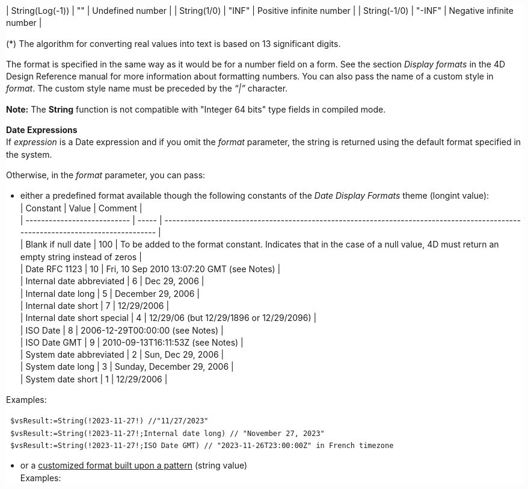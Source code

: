 | String(Log(-1))                    | ""                   | Undefined number                |
| String(1/0)                        | "INF"                | Positive infinite number        |
| String(-1/0)                       | "-INF"               | Negative infinite number        |

(\*) The algorithm for converting real values into text is based on 13 significant digits.

The format is specified in the same way as it would be for a number field on a form. See the section *Display formats* in the 4D Design Reference manual for more information about formatting numbers. You can also pass the name of a custom style in *format*. The custom style name must be preceded by the *“|”* character.

**Note:** The **String** function is not compatible with "Integer 64 bits" type fields in compiled mode.

**Date Expressions**  
If *expression* is a Date expression and if you omit the *format* parameter, the string is returned using the default format specified in the system. 

Otherwise, in the *format* parameter, you can pass:

* either a predefined format available though the following constants of the *Date Display Formats* theme (longint value):  
| Constant                    | Value | Comment                                                                                                                         |  
| --------------------------- | ----- | ------------------------------------------------------------------------------------------------------------------------------- |  
| Blank if null date          | 100   | To be added to the format constant. Indicates that in the case of a null value, 4D must return an empty string instead of zeros |  
| Date RFC 1123               | 10    | Fri, 10 Sep 2010 13:07:20 GMT (see Notes)                                                                                       |  
| Internal date abbreviated   | 6     | Dec 29, 2006                                                                                                                    |  
| Internal date long          | 5     | December 29, 2006                                                                                                               |  
| Internal date short         | 7     | 12/29/2006                                                                                                                      |  
| Internal date short special | 4     | 12/29/06 (but 12/29/1896 or 12/29/2096)                                                                                         |  
| ISO Date                    | 8     | 2006-12-29T00:00:00 (see Notes)                                                                                                 |  
| ISO Date GMT                | 9     | 2010-09-13T16:11:53Z (see Notes)                                                                                                |  
| System date abbreviated     | 2     | Sun, Dec 29, 2006                                                                                                               |  
| System date long            | 3     | Sunday, December 29, 2006                                                                                                       |  
| System date short           | 1     | 12/29/2006                                                                                                                      |  
    
Examples:  
```4d  
 $vsResult:=String(!2023-11-27!) //"11/27/2023"  
 $vsResult:=String(!2023-11-27!;Internal date long) // "November 27, 2023"  
 $vsResult:=String(!2023-11-27!;ISO Date GMT) // "2023-11-26T23:00:00Z" in French timezone  
```
* or a [customized format built upon a pattern](https://developer.4d.com/docs/Project/date-time-formats) (string value)  
Examples:  
    